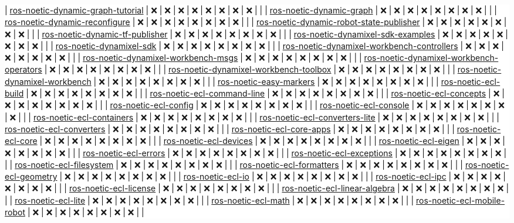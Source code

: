| [ros-noetic-dynamic-graph-tutorial](https://anaconda.org/lianghongzhuo/ros-noetic-dynamic-graph-tutorial) | :x: | :x: | :x: | :x: | :x: | :x: | :x: | :x: |   |
| [ros-noetic-dynamic-graph](https://anaconda.org/lianghongzhuo/ros-noetic-dynamic-graph) | :x: | :x: | :x: | :x: | :x: | :x: | :x: | :x: |   |
| [ros-noetic-dynamic-reconfigure](https://anaconda.org/lianghongzhuo/ros-noetic-dynamic-reconfigure) | :x: | :x: | :x: | :x: | :x: | :x: | :x: | :x: |   |
| [ros-noetic-dynamic-robot-state-publisher](https://anaconda.org/lianghongzhuo/ros-noetic-dynamic-robot-state-publisher) | :x: | :x: | :x: | :x: | :x: | :x: | :x: | :x: |   |
| [ros-noetic-dynamic-tf-publisher](https://anaconda.org/lianghongzhuo/ros-noetic-dynamic-tf-publisher) | :x: | :x: | :x: | :x: | :x: | :x: | :x: | :x: |   |
| [ros-noetic-dynamixel-sdk-examples](https://anaconda.org/lianghongzhuo/ros-noetic-dynamixel-sdk-examples) | :x: | :x: | :x: | :x: | :x: | :x: | :x: | :x: |   |
| [ros-noetic-dynamixel-sdk](https://anaconda.org/lianghongzhuo/ros-noetic-dynamixel-sdk) | :x: | :x: | :x: | :x: | :x: | :x: | :x: | :x: |   |
| [ros-noetic-dynamixel-workbench-controllers](https://anaconda.org/lianghongzhuo/ros-noetic-dynamixel-workbench-controllers) | :x: | :x: | :x: | :x: | :x: | :x: | :x: | :x: |   |
| [ros-noetic-dynamixel-workbench-msgs](https://anaconda.org/lianghongzhuo/ros-noetic-dynamixel-workbench-msgs) | :x: | :x: | :x: | :x: | :x: | :x: | :x: | :x: |   |
| [ros-noetic-dynamixel-workbench-operators](https://anaconda.org/lianghongzhuo/ros-noetic-dynamixel-workbench-operators) | :x: | :x: | :x: | :x: | :x: | :x: | :x: | :x: |   |
| [ros-noetic-dynamixel-workbench-toolbox](https://anaconda.org/lianghongzhuo/ros-noetic-dynamixel-workbench-toolbox) | :x: | :x: | :x: | :x: | :x: | :x: | :x: | :x: |   |
| [ros-noetic-dynamixel-workbench](https://anaconda.org/lianghongzhuo/ros-noetic-dynamixel-workbench) | :x: | :x: | :x: | :x: | :x: | :x: | :x: | :x: |   |
| [ros-noetic-easy-markers](https://anaconda.org/lianghongzhuo/ros-noetic-easy-markers) | :x: | :x: | :x: | :x: | :x: | :x: | :x: | :x: |   |
| [ros-noetic-ecl-build](https://anaconda.org/lianghongzhuo/ros-noetic-ecl-build) | :x: | :x: | :x: | :x: | :x: | :x: | :x: | :x: |   |
| [ros-noetic-ecl-command-line](https://anaconda.org/lianghongzhuo/ros-noetic-ecl-command-line) | :x: | :x: | :x: | :x: | :x: | :x: | :x: | :x: |   |
| [ros-noetic-ecl-concepts](https://anaconda.org/lianghongzhuo/ros-noetic-ecl-concepts) | :x: | :x: | :x: | :x: | :x: | :x: | :x: | :x: |   |
| [ros-noetic-ecl-config](https://anaconda.org/lianghongzhuo/ros-noetic-ecl-config) | :x: | :x: | :x: | :x: | :x: | :x: | :x: | :x: |   |
| [ros-noetic-ecl-console](https://anaconda.org/lianghongzhuo/ros-noetic-ecl-console) | :x: | :x: | :x: | :x: | :x: | :x: | :x: | :x: |   |
| [ros-noetic-ecl-containers](https://anaconda.org/lianghongzhuo/ros-noetic-ecl-containers) | :x: | :x: | :x: | :x: | :x: | :x: | :x: | :x: |   |
| [ros-noetic-ecl-converters-lite](https://anaconda.org/lianghongzhuo/ros-noetic-ecl-converters-lite) | :x: | :x: | :x: | :x: | :x: | :x: | :x: | :x: |   |
| [ros-noetic-ecl-converters](https://anaconda.org/lianghongzhuo/ros-noetic-ecl-converters) | :x: | :x: | :x: | :x: | :x: | :x: | :x: | :x: |   |
| [ros-noetic-ecl-core-apps](https://anaconda.org/lianghongzhuo/ros-noetic-ecl-core-apps) | :x: | :x: | :x: | :x: | :x: | :x: | :x: | :x: |   |
| [ros-noetic-ecl-core](https://anaconda.org/lianghongzhuo/ros-noetic-ecl-core) | :x: | :x: | :x: | :x: | :x: | :x: | :x: | :x: |   |
| [ros-noetic-ecl-devices](https://anaconda.org/lianghongzhuo/ros-noetic-ecl-devices) | :x: | :x: | :x: | :x: | :x: | :x: | :x: | :x: |   |
| [ros-noetic-ecl-eigen](https://anaconda.org/lianghongzhuo/ros-noetic-ecl-eigen) | :x: | :x: | :x: | :x: | :x: | :x: | :x: | :x: |   |
| [ros-noetic-ecl-errors](https://anaconda.org/lianghongzhuo/ros-noetic-ecl-errors) | :x: | :x: | :x: | :x: | :x: | :x: | :x: | :x: |   |
| [ros-noetic-ecl-exceptions](https://anaconda.org/lianghongzhuo/ros-noetic-ecl-exceptions) | :x: | :x: | :x: | :x: | :x: | :x: | :x: | :x: |   |
| [ros-noetic-ecl-filesystem](https://anaconda.org/lianghongzhuo/ros-noetic-ecl-filesystem) | :x: | :x: | :x: | :x: | :x: | :x: | :x: | :x: |   |
| [ros-noetic-ecl-formatters](https://anaconda.org/lianghongzhuo/ros-noetic-ecl-formatters) | :x: | :x: | :x: | :x: | :x: | :x: | :x: | :x: |   |
| [ros-noetic-ecl-geometry](https://anaconda.org/lianghongzhuo/ros-noetic-ecl-geometry) | :x: | :x: | :x: | :x: | :x: | :x: | :x: | :x: |   |
| [ros-noetic-ecl-io](https://anaconda.org/lianghongzhuo/ros-noetic-ecl-io) | :x: | :x: | :x: | :x: | :x: | :x: | :x: | :x: |   |
| [ros-noetic-ecl-ipc](https://anaconda.org/lianghongzhuo/ros-noetic-ecl-ipc) | :x: | :x: | :x: | :x: | :x: | :x: | :x: | :x: |   |
| [ros-noetic-ecl-license](https://anaconda.org/lianghongzhuo/ros-noetic-ecl-license) | :x: | :x: | :x: | :x: | :x: | :x: | :x: | :x: |   |
| [ros-noetic-ecl-linear-algebra](https://anaconda.org/lianghongzhuo/ros-noetic-ecl-linear-algebra) | :x: | :x: | :x: | :x: | :x: | :x: | :x: | :x: |   |
| [ros-noetic-ecl-lite](https://anaconda.org/lianghongzhuo/ros-noetic-ecl-lite) | :x: | :x: | :x: | :x: | :x: | :x: | :x: | :x: |   |
| [ros-noetic-ecl-math](https://anaconda.org/lianghongzhuo/ros-noetic-ecl-math) | :x: | :x: | :x: | :x: | :x: | :x: | :x: | :x: |   |
| [ros-noetic-ecl-mobile-robot](https://anaconda.org/lianghongzhuo/ros-noetic-ecl-mobile-robot) | :x: | :x: | :x: | :x: | :x: | :x: | :x: | :x: |   |